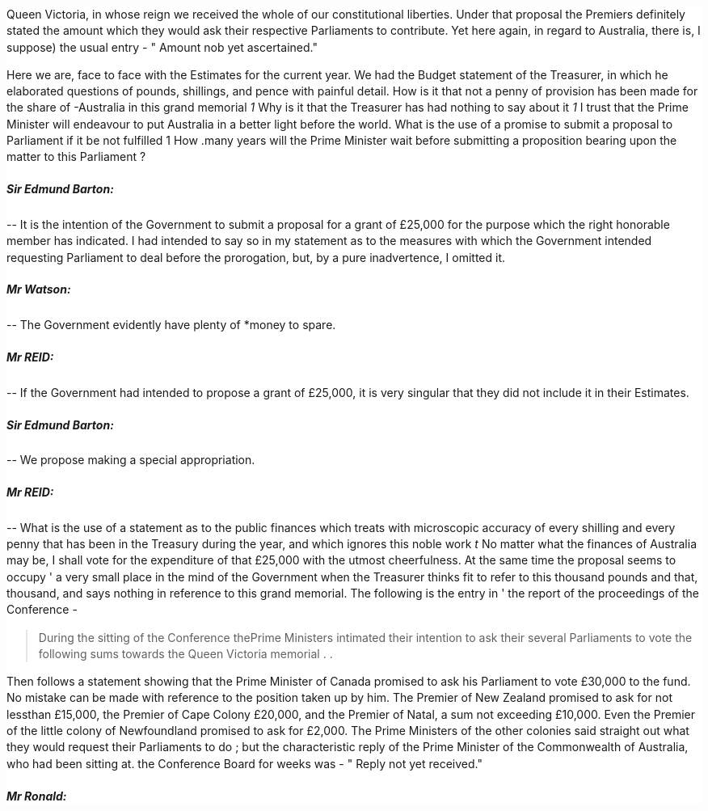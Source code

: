Queen Victoria, in whose reign we received the whole of our constitutional liberties. Under that proposal the Premiers definitely stated the amount which they would ask their respective Parliaments to contribute. Yet here again, in regard to Australia, there is, I suppose) the usual entry - " Amount nob yet ascertained." 

Here we are, face to face with the Estimates for the current year. We had the Budget statement of the Treasurer, in which he elaborated questions of pounds, shillings, and pence with painful detail. How is it that not a penny of provision has been made for the share of -Australia in this grand memorial  *1*  Why is it that the Treasurer has had nothing to say about it  *1*  I trust that the Prime Minister will endeavour to put Australia in a better light before the world. What is the use of a promise to submit a proposal to Parliament if it be not fulfilled 1 How .many years will the Prime Minister wait before submitting a proposition bearing upon the matter to this Parliament ? 

##### Sir Edmund Barton:

-- It is the intention of the Government to submit a proposal for a grant of £25,000 for the purpose which the right honorable member has indicated. I had intended to say so in my statement as to the measures with which the Government intended requesting Parliament to deal before the prorogation, but, by a pure inadvertence, I omitted it. 

##### Mr Watson:

-- The Government evidently have plenty of *money to spare. 

##### Mr REID:

-- If the Government had intended to propose a grant of £25,000, it is very singular that they did not include it in their Estimates. 

##### Sir Edmund Barton:

-- We propose making a special appropriation. 

##### Mr REID:

-- What is the use of a statement as to the public finances which treats with microscopic accuracy of every shilling and every penny that has been in the Treasury during the year, and which ignores this noble work  *t*  No matter what the finances of Australia may be, I shall vote for the expenditure of that £25,000 with the utmost cheerfulness. At the same time the proposal seems to occupy ' a very small place in the mind of the Government when the Treasurer thinks fit to refer to this thousand pounds and that, thousand, and says nothing in reference to this grand memorial. The following is the entry in ' the report of the proceedings of the Conference - 

  >During the sitting of the Conference thePrime Ministers intimated their intention to ask their several Parliaments to vote the following sums towards the Queen Victoria memorial . . 

Then follows a statement showing that the Prime Minister of Canada promised to ask his Parliament to vote £30,000 to the fund. No mistake can be made with reference to the position taken up by him. The Premier of New Zealand promised to ask for not lessthan £15,000, the Premier of Cape Colony £20,000, and the Premier of Natal, a sum not exceeding £10,000. Even the Premier of the little colony of Newfoundland promised to ask for £2,000. The Prime Ministers of the other colonies said straight out what they would request their Parliaments to do ; but the characteristic reply of the Prime Minister of the Commonwealth of Australia, who had been sitting at. the Conference Board for weeks was - " Reply not yet received." 

##### Mr Ronald:
